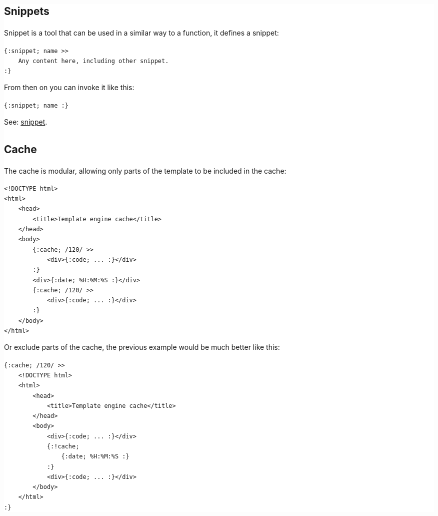 Snippets
--------

Snippet is a tool that can be used in a similar way to a function, it defines a snippet:

```neutral
{:snippet; name >>
    Any content here, including other snippet.
:}
```

From then on you can invoke it like this:

```neutral
{:snippet; name :}
```

See: [snippet](https://franbarinstance.github.io/neutralts-docs/docs/neutralts/doc/#snippet--).

Cache
-----

The cache is modular, allowing only parts of the template to be included in the cache:

```plaintext
<!DOCTYPE html>
<html>
    <head>
        <title>Template engine cache</title>
    </head>
    <body>
        {:cache; /120/ >>
            <div>{:code; ... :}</div>
        :}
        <div>{:date; %H:%M:%S :}</div>
        {:cache; /120/ >>
            <div>{:code; ... :}</div>
        :}
    </body>
</html>
```
Or exclude parts of the cache, the previous example would be much better like this:

```plaintext
{:cache; /120/ >>
    <!DOCTYPE html>
    <html>
        <head>
            <title>Template engine cache</title>
        </head>
        <body>
            <div>{:code; ... :}</div>
            {:!cache;
                {:date; %H:%M:%S :}
            :}
            <div>{:code; ... :}</div>
        </body>
    </html>
:}
```
